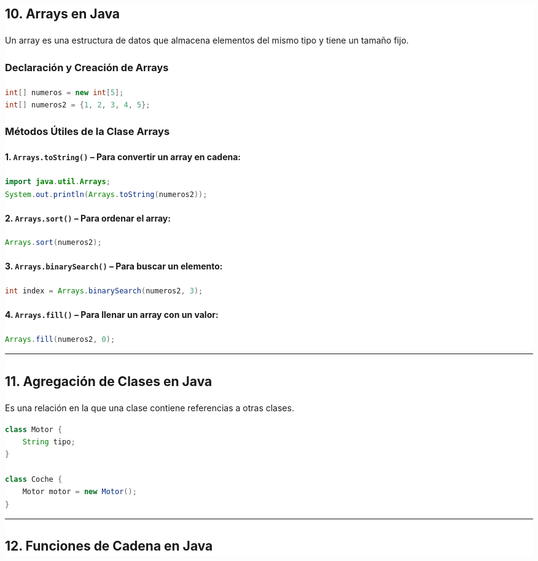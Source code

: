 
## 10. Arrays en Java

Un array es una estructura de datos que almacena elementos del mismo tipo y tiene un tamaño fijo.

### Declaración y Creación de Arrays
```java
int[] numeros = new int[5];
int[] numeros2 = {1, 2, 3, 4, 5};
```

### Métodos Útiles de la Clase Arrays

#### 1. `Arrays.toString()` – Para convertir un array en cadena:
```java
import java.util.Arrays;
System.out.println(Arrays.toString(numeros2));
```

#### 2. `Arrays.sort()` – Para ordenar el array:
```java
Arrays.sort(numeros2);
```

#### 3. `Arrays.binarySearch()` – Para buscar un elemento:
```java
int index = Arrays.binarySearch(numeros2, 3);
```

#### 4. `Arrays.fill()` – Para llenar un array con un valor:
```java
Arrays.fill(numeros2, 0);
```

---

## 11. Agregación de Clases en Java

Es una relación en la que una clase contiene referencias a otras clases.
```java
class Motor {
    String tipo;
}

class Coche {
    Motor motor = new Motor();
}
```

---

## 12. Funciones de Cadena en Java
